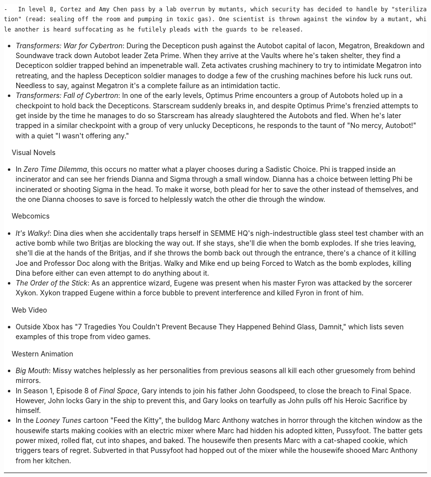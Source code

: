    -   In level 8, Cortez and Amy Chen pass by a lab overrun by mutants, which security has decided to handle by "sterilization" (read: sealing off the room and pumping in toxic gas). One scientist is thrown against the window by a mutant, while another is heard suffocating as he futilely pleads with the guards to be released.
-   _Transformers: War for Cybertron_: During the Decepticon push against the Autobot capital of Iacon, Megatron, Breakdown and Soundwave track down Autobot leader Zeta Prime. When they arrive at the Vaults where he's taken shelter, they find a Decepticon soldier trapped behind an impenetrable wall. Zeta activates crushing machinery to try to intimidate Megatron into retreating, and the hapless Decepticon soldier manages to dodge a few of the crushing machines before his luck runs out. Needless to say, against Megatron it's a complete failure as an intimidation tactic.
-   _Transformers: Fall of Cybertron_: In one of the early levels, Optimus Prime encounters a group of Autobots holed up in a checkpoint to hold back the Decepticons. Starscream suddenly breaks in, and despite Optimus Prime's frenzied attempts to get inside by the time he manages to do so Starscream has already slaughtered the Autobots and fled. When he's later trapped in a similar checkpoint with a group of very unlucky Decepticons, he responds to the taunt of "No mercy, Autobot!" with a quiet "I wasn't offering any."

    Visual Novels 

-   In _Zero Time Dilemma_, this occurs no matter what a player chooses during a Sadistic Choice. Phi is trapped inside an incinerator and can see her friends Dianna and Sigma through a small window. Dianna has a choice between letting Phi be incinerated or shooting Sigma in the head. To make it worse, both plead for her to save the other instead of themselves, and the one Dianna chooses to save is forced to helplessly watch the other die through the window.

    Webcomics 

-   _It's Walky!_: Dina dies when she accidentally traps herself in SEMME HQ's nigh-indestructible glass steel test chamber with an active bomb while two Britjas are blocking the way out. If she stays, she'll die when the bomb explodes. If she tries leaving, she'll die at the hands of the Britjas, and if she throws the bomb back out through the entrance, there's a chance of it killing Joe and Professor Doc along with the Britjas. Walky and Mike end up being Forced to Watch as the bomb explodes, killing Dina before either can even attempt to do anything about it.
-   _The Order of the Stick_: As an apprentice wizard, Eugene was present when his master Fyron was attacked by the sorcerer Xykon. Xykon trapped Eugene within a force bubble to prevent interference and killed Fyron in front of him.

    Web Video 

-   Outside Xbox has "7 Tragedies You Couldn't Prevent Because They Happened Behind Glass, Damnit," which lists seven examples of this trope from video games.

    Western Animation 

-   _Big Mouth_: Missy watches helplessly as her personalities from previous seasons all kill each other gruesomely from behind mirrors.
-   In Season 1, Episode 8 of _Final Space_, Gary intends to join his father John Goodspeed, to close the breach to Final Space. However, John locks Gary in the ship to prevent this, and Gary looks on tearfully as John pulls off his Heroic Sacrifice by himself.
-   In the _Looney Tunes_ cartoon "Feed the Kitty", the bulldog Marc Anthony watches in horror through the kitchen window as the housewife starts making cookies with an electric mixer where Marc had hidden his adopted kitten, Pussyfoot. The batter gets power mixed, rolled flat, cut into shapes, and baked. The housewife then presents Marc with a cat-shaped cookie, which triggers tears of regret. Subverted in that Pussyfoot had hopped out of the mixer while the housewife shooed Marc Anthony from her kitchen.

___